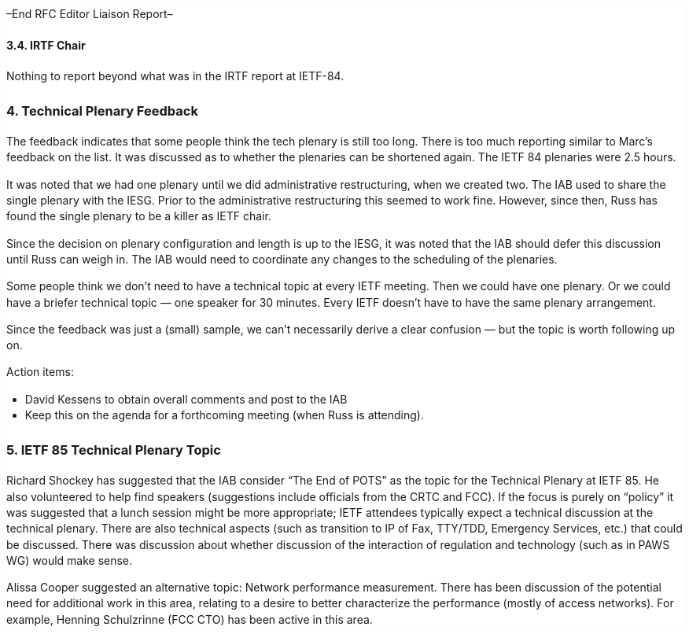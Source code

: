 –End RFC Editor Liaison Report–


#### 3.4. IRTF Chair


Nothing to report beyond what was in the IRTF report at IETF-84.


### 4. Technical Plenary Feedback


The feedback indicates that some people think the tech plenary is still too long. There is too much reporting similar to Marc’s feedback on the list. It was discussed as to whether the plenaries can be shortened again. The IETF 84 plenaries were 2.5 hours.


It was noted that we had one plenary until we did administrative restructuring, when we created two. The IAB used to share the single plenary with the IESG. Prior to the administrative restructuring this seemed to work fine. However, since then, Russ has found the single plenary to be a killer as IETF chair.


Since the decision on plenary configuration and length is up to the IESG, it was noted that the IAB should defer this discussion until Russ can weigh in. The IAB would need to coordinate any changes to the scheduling of the plenaries.


Some people think we don’t need to have a technical topic at every IETF meeting. Then we could have one plenary. Or we could have a briefer technical topic — one speaker for 30 minutes. Every IETF doesn’t have to have the same plenary arrangement.


Since the feedback was just a (small) sample, we can’t necessarily derive a clear confusion — but the topic is worth following up on.


Action items:


* David Kessens to obtain overall comments and post to the IAB
* Keep this on the agenda for a forthcoming meeting (when Russ is attending).


### 5. IETF 85 Technical Plenary Topic


Richard Shockey has suggested that the IAB consider “The End of POTS” as the topic for the Technical Plenary at IETF 85. He also volunteered to help find speakers (suggestions include officials from the CRTC and FCC). If the focus is purely on “policy” it was suggested that a lunch session might be more appropriate; IETF attendees typically expect a technical discussion at the technical plenary. There are also technical aspects (such as transition to IP of Fax, TTY/TDD, Emergency Services, etc.) that could be discussed. There was discussion about whether discussion of the interaction of regulation and technology (such as in PAWS WG) would make sense.


Alissa Cooper suggested an alternative topic: Network performance measurement. There has been discussion of the potential need for additional work in this area, relating to a desire to better characterize the performance (mostly of access networks). For example, Henning Schulzrinne (FCC CTO) has been active in this area.
